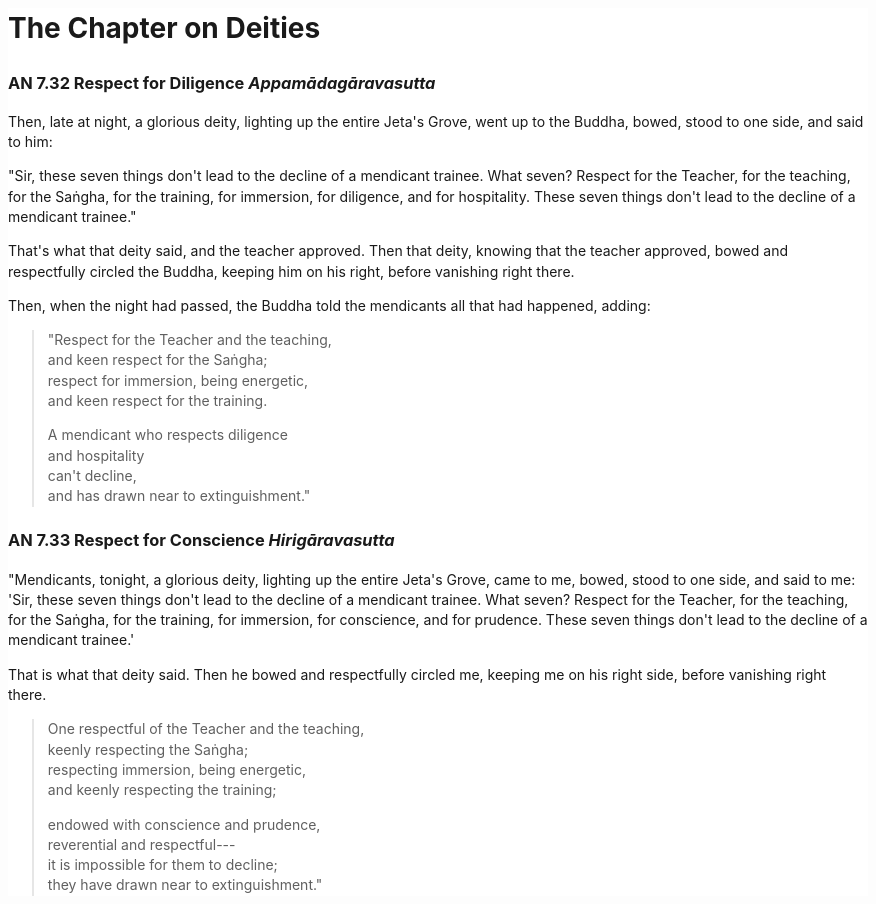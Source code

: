 # The Chapter on Deities

### AN 7.32 Respect for Diligence  *Appamādagāravasutta*

Then, late at night, a glorious deity, lighting up the entire Jeta's
Grove, went up to the Buddha, bowed, stood to one side, and said to him:

"Sir, these seven things don't lead to the decline of a mendicant
trainee. What seven? Respect for the Teacher, for the teaching, for the
Saṅgha, for the training, for immersion, for diligence, and
for hospitality. These seven things don't lead to the decline of a
mendicant trainee."

That's what that deity said, and the teacher approved. Then that deity,
knowing that the teacher approved, bowed and respectfully circled the
Buddha, keeping him on his right, before vanishing right there.

Then, when the night had passed, the Buddha told the mendicants all that
had happened, adding:

> "Respect for the Teacher and the teaching,\
> and keen respect for the Saṅgha;\
> respect for immersion, being energetic,\
> and keen respect for the training.
>
> A mendicant who respects diligence\
> and hospitality\
> can't decline,\
> and has drawn near to extinguishment."


### AN 7.33 Respect for Conscience  *Hirigāravasutta*

"Mendicants, tonight, a glorious deity, lighting up the entire Jeta's
Grove, came to me, bowed, stood to one side, and said to me: 'Sir, these
seven things don't lead to the decline of a mendicant trainee. What
seven? Respect for the Teacher, for the teaching, for the
Saṅgha, for the training, for immersion, for conscience,
and for prudence. These seven things don't lead to the decline of a
mendicant trainee.'

That is what that deity said. Then he bowed and respectfully circled me,
keeping me on his right side, before vanishing right there.

> One respectful of the Teacher and the teaching,\
> keenly respecting the Saṅgha;\
> respecting immersion, being energetic,\
> and keenly respecting the training;
>
> endowed with conscience and prudence,\
> reverential and respectful---\
> it is impossible for them to decline;\
> they have drawn near to extinguishment."
